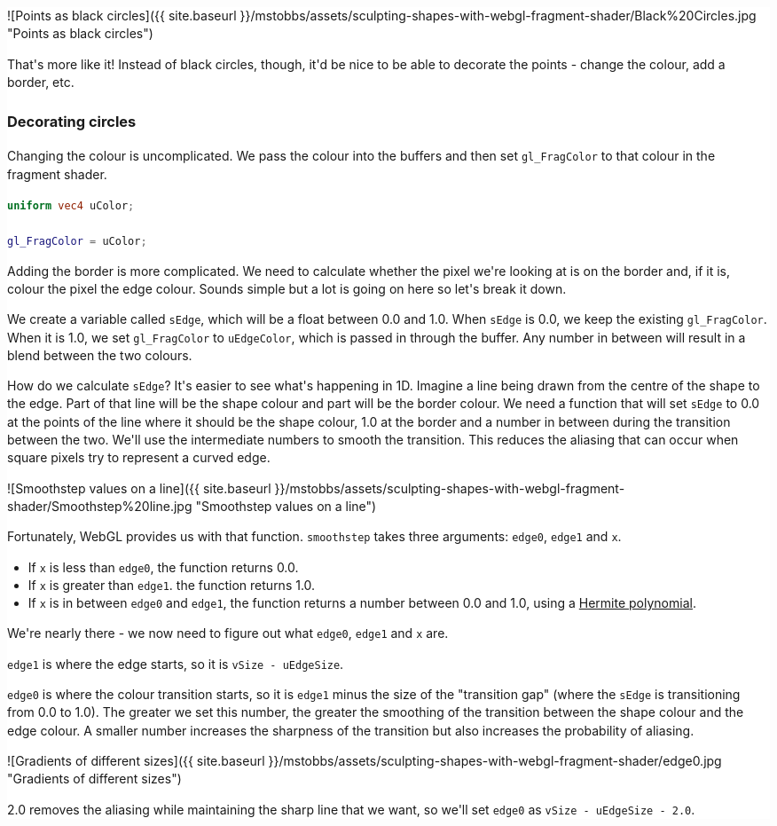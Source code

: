 ![Points as black circles]({{ site.baseurl }}/mstobbs/assets/sculpting-shapes-with-webgl-fragment-shader/Black%20Circles.jpg "Points as black circles")

That's more like it! Instead of black circles, though, it'd be nice to be able to decorate the points - change the colour, add a border, etc.

### Decorating circles

Changing the colour is uncomplicated. We pass the colour into the buffers and then set `gl_FragColor` to that colour in the fragment shader.

~~~glsl
uniform vec4 uColor;

gl_FragColor = uColor;
~~~

Adding the border is more complicated. We need to calculate whether the pixel we're looking at is on the border and, if it is, colour the pixel the edge colour. Sounds simple but a lot is going on here so let's break it down.

We create a variable called `sEdge`, which will be a float between 0.0 and 1.0. When `sEdge` is 0.0, we keep the existing `gl_FragColor`. When it is 1.0, we set `gl_FragColor` to `uEdgeColor`, which is passed in through the buffer. Any number in between will result in a blend between the two colours.

How do we calculate `sEdge`? It's easier to see what's happening in 1D. Imagine a line being drawn from the centre of the shape to the edge. Part of that line will be the shape colour and part will be the border colour. We need a function that will set `sEdge` to 0.0 at the points of the line where it should be the shape colour, 1.0 at the border and a number in between during the transition between the two. We'll use the intermediate numbers to smooth the transition. This reduces the aliasing that can occur when square pixels try to represent a curved edge. 

![Smoothstep values on a line]({{ site.baseurl }}/mstobbs/assets/sculpting-shapes-with-webgl-fragment-shader/Smoothstep%20line.jpg "Smoothstep values on a line")

Fortunately, WebGL provides us with that function. `smoothstep` takes three arguments: `edge0`, `edge1` and `x`.

-	If `x` is less than `edge0`, the function returns 0.0.
-	If `x` is greater than `edge1`. the function returns 1.0.
-	If `x` is in between `edge0` and `edge1`, the function returns a number between 0.0 and 1.0, using a [Hermite polynomial](https://en.wikipedia.org/wiki/Hermite_polynomials).

We're nearly there - we now need to figure out what `edge0`, `edge1` and `x` are.

`edge1` is where the edge starts, so it is `vSize - uEdgeSize`.

`edge0` is where the colour transition starts, so it is `edge1` minus the size of the "transition gap" (where the `sEdge` is transitioning from 0.0 to 1.0). The greater we set this number, the greater the smoothing of the transition between the shape colour and the edge colour. A smaller number increases the sharpness of the transition but also increases the probability of aliasing.

![Gradients of different sizes]({{ site.baseurl }}/mstobbs/assets/sculpting-shapes-with-webgl-fragment-shader/edge0.jpg "Gradients of different sizes")

2.0 removes the aliasing while maintaining the sharp line that we want, so we'll set `edge0` as `vSize - uEdgeSize - 2.0`.
